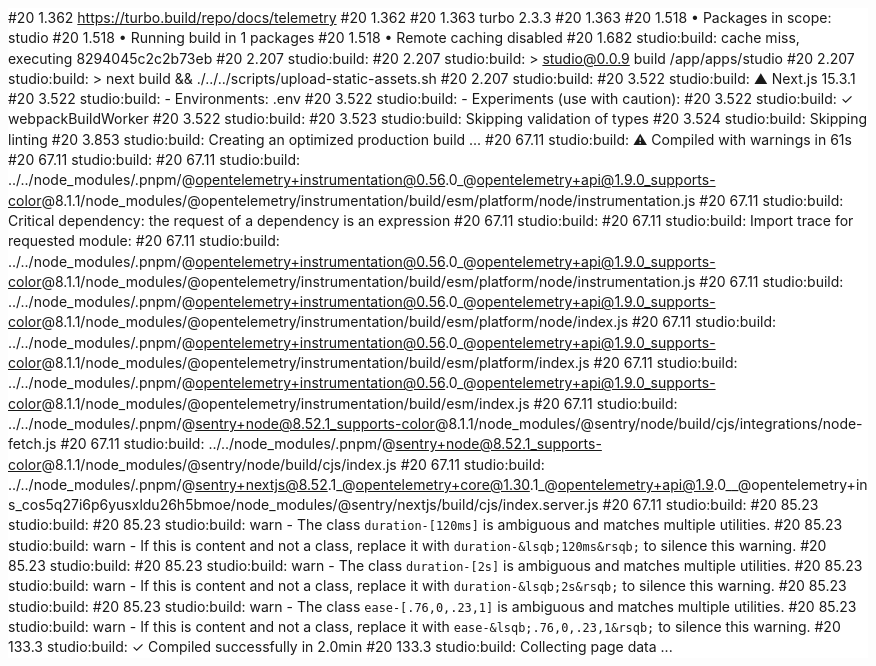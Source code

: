 #20 1.362 https://turbo.build/repo/docs/telemetry
#20 1.362 
#20 1.363 turbo 2.3.3
#20 1.363 
#20 1.518 • Packages in scope: studio
#20 1.518 • Running build in 1 packages
#20 1.518 • Remote caching disabled
#20 1.682 studio:build: cache miss, executing 8294045c2c2b73eb
#20 2.207 studio:build: 
#20 2.207 studio:build: > studio@0.0.9 build /app/apps/studio
#20 2.207 studio:build: > next build && ./../../scripts/upload-static-assets.sh
#20 2.207 studio:build: 
#20 3.522 studio:build:    ▲ Next.js 15.3.1
#20 3.522 studio:build:    - Environments: .env
#20 3.522 studio:build:    - Experiments (use with caution):
#20 3.522 studio:build:      ✓ webpackBuildWorker
#20 3.522 studio:build: 
#20 3.523 studio:build:    Skipping validation of types
#20 3.524 studio:build:    Skipping linting
#20 3.853 studio:build:    Creating an optimized production build ...
#20 67.11 studio:build:  ⚠ Compiled with warnings in 61s
#20 67.11 studio:build: 
#20 67.11 studio:build: ../../node_modules/.pnpm/@opentelemetry+instrumentation@0.56.0_@opentelemetry+api@1.9.0_supports-color@8.1.1/node_modules/@opentelemetry/instrumentation/build/esm/platform/node/instrumentation.js
#20 67.11 studio:build: Critical dependency: the request of a dependency is an expression
#20 67.11 studio:build: 
#20 67.11 studio:build: Import trace for requested module:
#20 67.11 studio:build: ../../node_modules/.pnpm/@opentelemetry+instrumentation@0.56.0_@opentelemetry+api@1.9.0_supports-color@8.1.1/node_modules/@opentelemetry/instrumentation/build/esm/platform/node/instrumentation.js
#20 67.11 studio:build: ../../node_modules/.pnpm/@opentelemetry+instrumentation@0.56.0_@opentelemetry+api@1.9.0_supports-color@8.1.1/node_modules/@opentelemetry/instrumentation/build/esm/platform/node/index.js
#20 67.11 studio:build: ../../node_modules/.pnpm/@opentelemetry+instrumentation@0.56.0_@opentelemetry+api@1.9.0_supports-color@8.1.1/node_modules/@opentelemetry/instrumentation/build/esm/platform/index.js
#20 67.11 studio:build: ../../node_modules/.pnpm/@opentelemetry+instrumentation@0.56.0_@opentelemetry+api@1.9.0_supports-color@8.1.1/node_modules/@opentelemetry/instrumentation/build/esm/index.js
#20 67.11 studio:build: ../../node_modules/.pnpm/@sentry+node@8.52.1_supports-color@8.1.1/node_modules/@sentry/node/build/cjs/integrations/node-fetch.js
#20 67.11 studio:build: ../../node_modules/.pnpm/@sentry+node@8.52.1_supports-color@8.1.1/node_modules/@sentry/node/build/cjs/index.js
#20 67.11 studio:build: ../../node_modules/.pnpm/@sentry+nextjs@8.52.1_@opentelemetry+core@1.30.1_@opentelemetry+api@1.9.0__@opentelemetry+ins_cos5q27i6p6yusxldu26h5bmoe/node_modules/@sentry/nextjs/build/cjs/index.server.js
#20 67.11 studio:build: 
#20 85.23 studio:build: 
#20 85.23 studio:build: warn - The class `duration-[120ms]` is ambiguous and matches multiple utilities.
#20 85.23 studio:build: warn - If this is content and not a class, replace it with `duration-&lsqb;120ms&rsqb;` to silence this warning.
#20 85.23 studio:build: 
#20 85.23 studio:build: warn - The class `duration-[2s]` is ambiguous and matches multiple utilities.
#20 85.23 studio:build: warn - If this is content and not a class, replace it with `duration-&lsqb;2s&rsqb;` to silence this warning.
#20 85.23 studio:build: 
#20 85.23 studio:build: warn - The class `ease-[.76,0,.23,1]` is ambiguous and matches multiple utilities.
#20 85.23 studio:build: warn - If this is content and not a class, replace it with `ease-&lsqb;.76,0,.23,1&rsqb;` to silence this warning.
#20 133.3 studio:build:  ✓ Compiled successfully in 2.0min
#20 133.3 studio:build:    Collecting page data ...